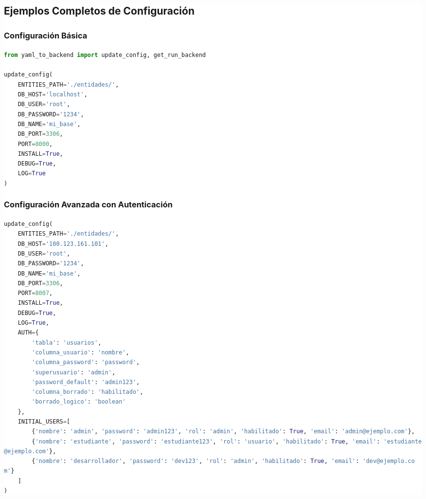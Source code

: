 ## Ejemplos Completos de Configuración

### Configuración Básica

```python
from yaml_to_backend import update_config, get_run_backend

update_config(
    ENTITIES_PATH='./entidades/',
    DB_HOST='localhost',
    DB_USER='root',
    DB_PASSWORD='1234',
    DB_NAME='mi_base',
    DB_PORT=3306,
    PORT=8000,
    INSTALL=True,
    DEBUG=True,
    LOG=True
)
```

### Configuración Avanzada con Autenticación

```python
update_config(
    ENTITIES_PATH='./entidades/',
    DB_HOST='100.123.161.101',
    DB_USER='root',
    DB_PASSWORD='1234',
    DB_NAME='mi_base',
    DB_PORT=3306,
    PORT=8007,
    INSTALL=True,
    DEBUG=True,
    LOG=True,
    AUTH={
        'tabla': 'usuarios',
        'columna_usuario': 'nombre',
        'columna_password': 'password',
        'superusuario': 'admin',
        'password_default': 'admin123',
        'columna_borrado': 'habilitado',
        'borrado_logico': 'boolean'
    },
    INITIAL_USERS=[
        {'nombre': 'admin', 'password': 'admin123', 'rol': 'admin', 'habilitado': True, 'email': 'admin@ejemplo.com'},
        {'nombre': 'estudiante', 'password': 'estudiante123', 'rol': 'usuario', 'habilitado': True, 'email': 'estudiante@ejemplo.com'},
        {'nombre': 'desarrollador', 'password': 'dev123', 'rol': 'admin', 'habilitado': True, 'email': 'dev@ejemplo.com'}
    ]
)
```
